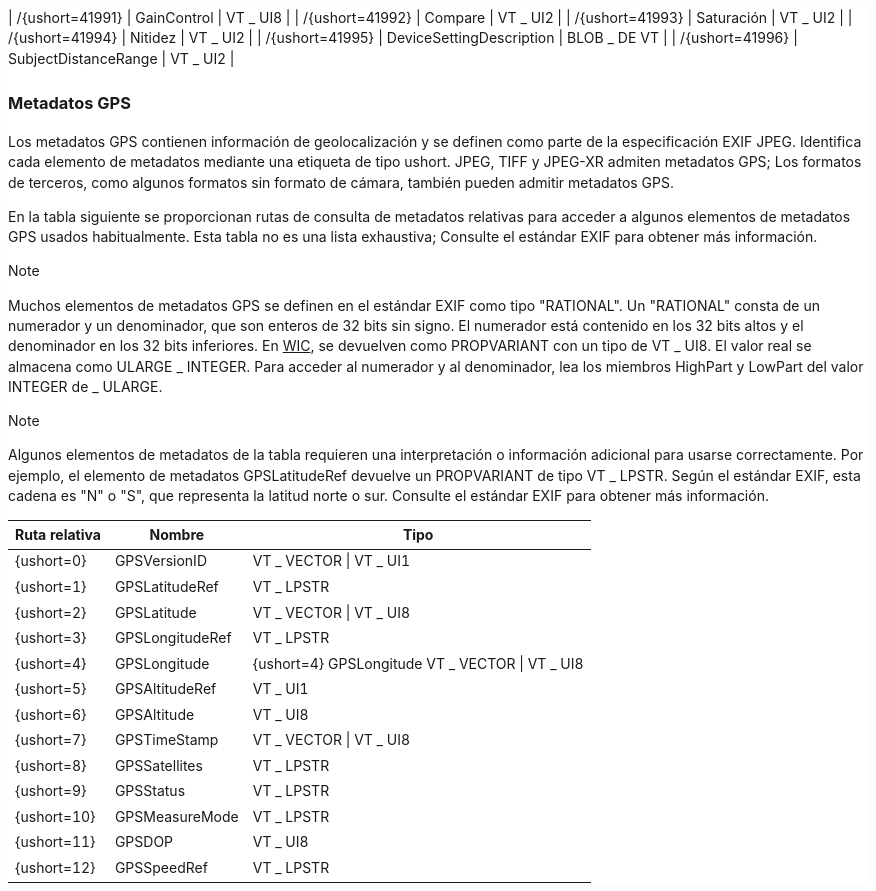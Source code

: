 | /{ushort=41991} | GainControl               | VT \_ UI8               |
| /{ushort=41992} | Compare                  | VT \_ UI2               |
| /{ushort=41993} | Saturación                | VT \_ UI2               |
| /{ushort=41994} | Nitidez                 | VT \_ UI2               |
| /{ushort=41995} | DeviceSettingDescription  | BLOB \_ DE VT              |
| /{ushort=41996} | SubjectDistanceRange      | VT \_ UI2               |



 

### <a name="gps-metadata"></a>Metadatos GPS

Los metadatos GPS contienen información de geolocalización y se definen como parte de la especificación EXIF JPEG. Identifica cada elemento de metadatos mediante una etiqueta de tipo ushort. JPEG, TIFF y JPEG-XR admiten metadatos GPS; Los formatos de terceros, como algunos formatos sin formato de cámara, también pueden admitir metadatos GPS.

En la tabla siguiente se proporcionan rutas de consulta de metadatos relativas para acceder a algunos elementos de metadatos GPS usados habitualmente. Esta tabla no es una lista exhaustiva; Consulte el estándar EXIF para obtener más información.

> [!Note]  
> Muchos elementos de metadatos GPS se definen en el estándar EXIF como tipo "RATIONAL". Un "RATIONAL" consta de un numerador y un denominador, que son enteros de 32 bits sin signo. El numerador está contenido en los 32 bits altos y el denominador en los 32 bits inferiores. En [WIC](-wic-api.md), se devuelven como PROPVARIANT con un tipo de VT \_ UI8. El valor real se almacena como ULARGE \_ INTEGER. Para acceder al numerador y al denominador, lea los miembros HighPart y LowPart del valor INTEGER de \_ ULARGE.

 

> [!Note]  
> Algunos elementos de metadatos de la tabla requieren una interpretación o información adicional para usarse correctamente. Por ejemplo, el elemento de metadatos GPSLatitudeRef devuelve un PROPVARIANT de tipo VT \_ LPSTR. Según el estándar EXIF, esta cadena es "N" o "S", que representa la latitud norte o sur. Consulte el estándar EXIF para obtener más información.

 



| Ruta relativa | Nombre            | Tipo                                          |
|---------------|-----------------|-----------------------------------------------|
| {ushort=0}    | GPSVersionID    | VT \_ VECTOR \| VT \_ UI1                         |
| {ushort=1}    | GPSLatitudeRef  | VT \_ LPSTR                                     |
| {ushort=2}    | GPSLatitude     | VT \_ VECTOR \| VT \_ UI8                         |
| {ushort=3}    | GPSLongitudeRef | VT \_ LPSTR                                     |
| {ushort=4}    | GPSLongitude    | {ushort=4} GPSLongitude VT \_ VECTOR \| VT \_ UI8 |
| {ushort=5}    | GPSAltitudeRef  | VT \_ UI1                                       |
| {ushort=6}    | GPSAltitude     | VT \_ UI8                                       |
| {ushort=7}    | GPSTimeStamp    | VT \_ VECTOR \| VT \_ UI8                         |
| {ushort=8}    | GPSSatellites   | VT \_ LPSTR                                     |
| {ushort=9}    | GPSStatus       | VT \_ LPSTR                                     |
| {ushort=10}   | GPSMeasureMode  | VT \_ LPSTR                                     |
| {ushort=11}   | GPSDOP          | VT \_ UI8                                       |
| {ushort=12}   | GPSSpeedRef     | VT \_ LPSTR                                     |